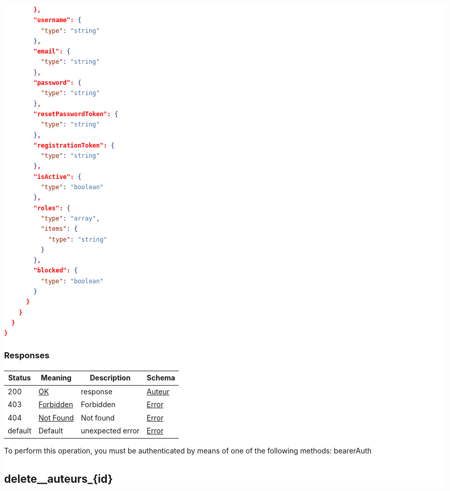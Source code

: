```json
        },
        "username": {
          "type": "string"
        },
        "email": {
          "type": "string"
        },
        "password": {
          "type": "string"
        },
        "resetPasswordToken": {
          "type": "string"
        },
        "registrationToken": {
          "type": "string"
        },
        "isActive": {
          "type": "boolean"
        },
        "roles": {
          "type": "array",
          "items": {
            "type": "string"
          }
        },
        "blocked": {
          "type": "boolean"
        }
      }
    }
  }
}
```

<h3 id="put__auteurs_{id}-responses">Responses</h3>

|Status|Meaning|Description|Schema|
|---|---|---|---|
|200|[OK](https://tools.ietf.org/html/rfc7231#section-6.3.1)|response|[Auteur](#schemaauteur)|
|403|[Forbidden](https://tools.ietf.org/html/rfc7231#section-6.5.3)|Forbidden|[Error](#schemaerror)|
|404|[Not Found](https://tools.ietf.org/html/rfc7231#section-6.5.4)|Not found|[Error](#schemaerror)|
|default|Default|unexpected error|[Error](#schemaerror)|

<aside class="warning">
To perform this operation, you must be authenticated by means of one of the following methods:
bearerAuth
</aside>

## delete__auteurs_{id}

